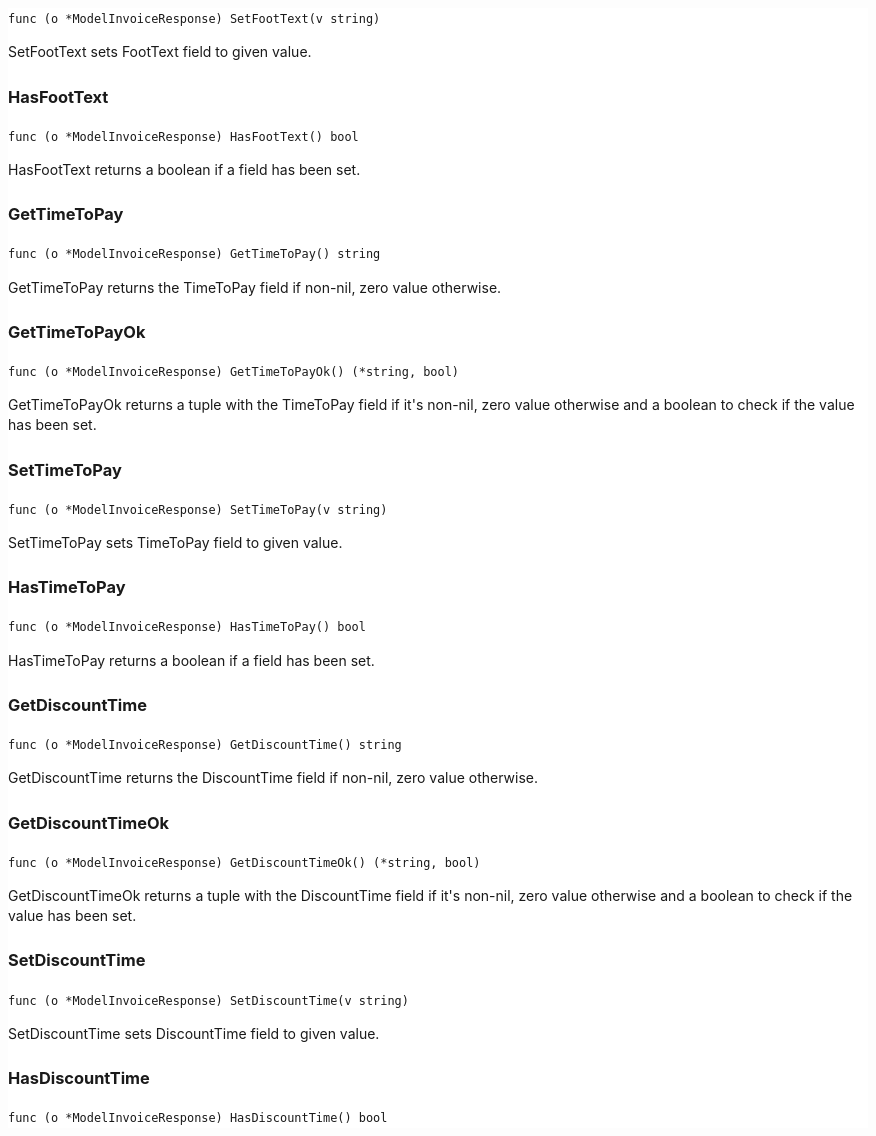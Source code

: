 `func (o *ModelInvoiceResponse) SetFootText(v string)`

SetFootText sets FootText field to given value.

### HasFootText

`func (o *ModelInvoiceResponse) HasFootText() bool`

HasFootText returns a boolean if a field has been set.

### GetTimeToPay

`func (o *ModelInvoiceResponse) GetTimeToPay() string`

GetTimeToPay returns the TimeToPay field if non-nil, zero value otherwise.

### GetTimeToPayOk

`func (o *ModelInvoiceResponse) GetTimeToPayOk() (*string, bool)`

GetTimeToPayOk returns a tuple with the TimeToPay field if it's non-nil, zero value otherwise
and a boolean to check if the value has been set.

### SetTimeToPay

`func (o *ModelInvoiceResponse) SetTimeToPay(v string)`

SetTimeToPay sets TimeToPay field to given value.

### HasTimeToPay

`func (o *ModelInvoiceResponse) HasTimeToPay() bool`

HasTimeToPay returns a boolean if a field has been set.

### GetDiscountTime

`func (o *ModelInvoiceResponse) GetDiscountTime() string`

GetDiscountTime returns the DiscountTime field if non-nil, zero value otherwise.

### GetDiscountTimeOk

`func (o *ModelInvoiceResponse) GetDiscountTimeOk() (*string, bool)`

GetDiscountTimeOk returns a tuple with the DiscountTime field if it's non-nil, zero value otherwise
and a boolean to check if the value has been set.

### SetDiscountTime

`func (o *ModelInvoiceResponse) SetDiscountTime(v string)`

SetDiscountTime sets DiscountTime field to given value.

### HasDiscountTime

`func (o *ModelInvoiceResponse) HasDiscountTime() bool`
